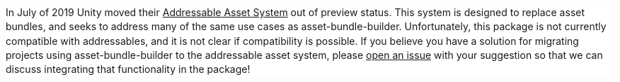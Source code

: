In July of 2019 Unity moved their [Addressable Asset System](https://blogs.unity3d.com/2019/07/15/addressable-asset-system/) out of preview status. This system is designed to replace asset bundles, and seeks to address many of the same use cases as asset-bundle-builder. Unfortunately, this package is not currently compatible with addressables, and it is not clear if compatibility is possible. If you believe you have a solution for migrating projects using asset-bundle-builder to the addressable asset system, please [open an issue](https://github.com/kongregate/asset-bundle-builder/issues/new) with your suggestion so that we can discuss integrating that functionality in the package!
